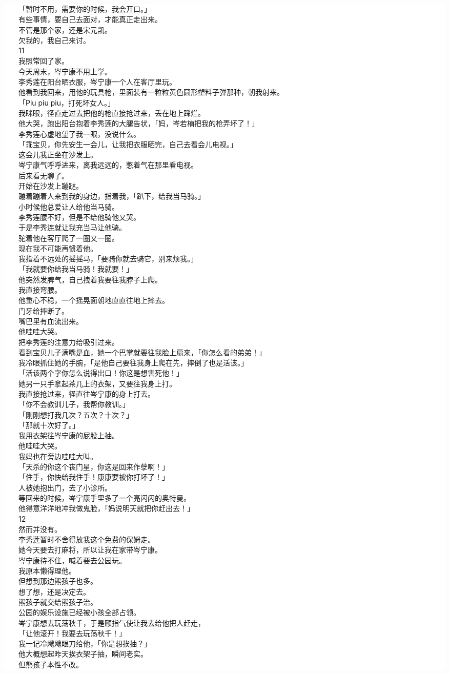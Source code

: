 &emsp;&emsp;「暂时不用，需要你的时候，我会开口。」  
&emsp;&emsp;有些事情，要自己去面对，才能真正走出来。  
&emsp;&emsp;不管是那个家，还是宋元凯。  
&emsp;&emsp;欠我的，我自己来讨。  
&emsp;&emsp;11  
&emsp;&emsp;我照常回了家。  
&emsp;&emsp;今天周末，岑宁康不用上学。  
&emsp;&emsp;李秀莲在阳台晒衣服，岑宁康一个人在客厅里玩。  
&emsp;&emsp;他看到我回来，用他的玩具枪，里面装有一粒粒黄色圆形塑料子弹那种，朝我射来。  
&emsp;&emsp;「Piu piu piu，打死坏女人。」  
&emsp;&emsp;我眯眼，径直走过去把他的枪直接抢过来，丢在地上踩烂。  
&emsp;&emsp;他大哭，跑出阳台抱着李秀莲的大腿告状，「妈，岑若楠把我的枪弄坏了！」  
&emsp;&emsp;李秀莲心虚地望了我一眼，没说什么。  
&emsp;&emsp;「乖宝贝，你先安生一会儿，让我把衣服晒完，自己去看会儿电视。」  
&emsp;&emsp;这会儿我正坐在沙发上。  
&emsp;&emsp;岑宁康气呼呼进来，离我远远的，憋着气在那里看电视。  
&emsp;&emsp;后来看无聊了。  
&emsp;&emsp;开始在沙发上蹦跶。  
&emsp;&emsp;蹦着蹦着人来到我的身边，指着我，「趴下，给我当马骑。」  
&emsp;&emsp;小时候他总爱让人给他当马骑。  
&emsp;&emsp;李秀莲腰不好，但是不给他骑他又哭。  
&emsp;&emsp;于是李秀连就让我充当马让他骑。  
&emsp;&emsp;驼着他在客厅爬了一圈又一圈。  
&emsp;&emsp;现在我不可能再惯着他。  
&emsp;&emsp;我指着不远处的摇摇马，「要骑你就去骑它，别来烦我。」  
&emsp;&emsp;「我就要你给我当马骑！我就要！」  
&emsp;&emsp;他突然发脾气，自己拽着我要往我脖子上爬。  
&emsp;&emsp;我直接弯腰。  
&emsp;&emsp;他重心不稳，一个摇晃面朝地直直往地上摔去。  
&emsp;&emsp;门牙给摔断了。  
&emsp;&emsp;嘴巴里有血流出来。  
&emsp;&emsp;他哇哇大哭。  
&emsp;&emsp;把李秀莲的注意力给吸引过来。  
&emsp;&emsp;看到宝贝儿子满嘴是血，她一个巴掌就要往我脸上扇来，「你怎么看的弟弟！」  
&emsp;&emsp;我冷眼抓住她的手腕，「是他自己要往我身上爬在先，摔倒了也是活该。」  
&emsp;&emsp;「活该两个字你怎么说得出口！你这是想害死他！」  
&emsp;&emsp;她另一只手拿起茶几上的衣架，又要往我身上打。  
&emsp;&emsp;我直接抢过来，径直往岑宁康的身上打去。  
&emsp;&emsp;「你不会教训儿子，我帮你教训。」  
&emsp;&emsp;「刚刚想打我几次？五次？十次？」  
&emsp;&emsp;「那就十次好了。」  
&emsp;&emsp;我用衣架往岑宁康的屁股上抽。  
&emsp;&emsp;他哇哇大哭。  
&emsp;&emsp;我妈也在旁边哇哇大叫。  
&emsp;&emsp;「天杀的你这个丧门星，你这是回来作孽啊！」  
&emsp;&emsp;「住手，你快给我住手！康康要被你打坏了！」  
&emsp;&emsp;人被她抱出门，去了小诊所。  
&emsp;&emsp;等回来的时候，岑宁康手里多了一个亮闪闪的奥特曼。  
&emsp;&emsp;他得意洋洋地冲我做鬼脸，「妈说明天就把你赶出去！」  
&emsp;&emsp;12  
&emsp;&emsp;然而并没有。  
&emsp;&emsp;李秀莲暂时不舍得放我这个免费的保姆走。  
&emsp;&emsp;她今天要去打麻将，所以让我在家带岑宁康。  
&emsp;&emsp;岑宁康待不住，喊着要去公园玩。  
&emsp;&emsp;我原本懒得理他。  
&emsp;&emsp;但想到那边熊孩子也多。  
&emsp;&emsp;想了想，还是决定去。  
&emsp;&emsp;熊孩子就交给熊孩子治。  
&emsp;&emsp;公园的娱乐设施已经被小孩全部占领。  
&emsp;&emsp;岑宁康想去玩荡秋千，于是颐指气使让我去给他把人赶走，  
&emsp;&emsp;「让他滚开！我要去玩荡秋千！」  
&emsp;&emsp;我一记冷飕飕眼刀给他，「你是想挨抽？」  
&emsp;&emsp;他大概想起昨天挨衣架子抽，瞬间老实。  
&emsp;&emsp;但熊孩子本性不改。  
